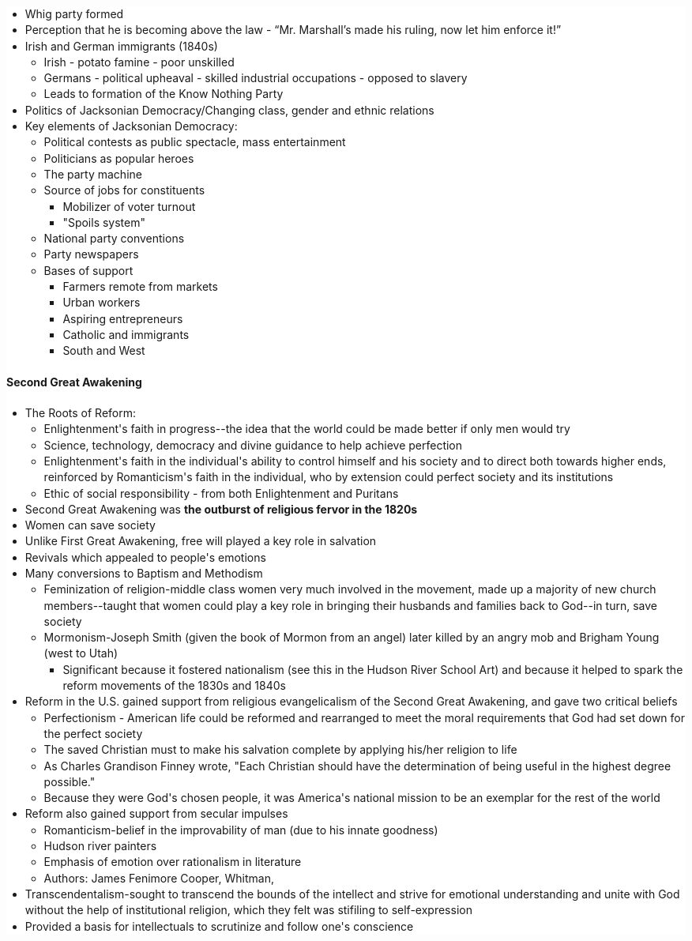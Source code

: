   - Whig party formed
  - Perception that he is becoming above the law - “Mr. Marshall’s made his ruling, now let him enforce it!”
- Irish and German immigrants (1840s)
  - Irish - potato famine - poor unskilled
  - Germans - political upheaval - skilled industrial occupations - opposed to slavery
  - Leads to formation of the Know Nothing Party
- Politics of Jacksonian Democracy/Changing class, gender and ethnic relations
- Key elements of Jacksonian Democracy:
  - Political contests as public spectacle, mass entertainment
  - Politicians as popular heroes
  - The party machine
  - Source of jobs for constituents
    - Mobilizer of voter turnout
    - "Spoils system"
  - National party conventions
  - Party newspapers
  - Bases of support
    - Farmers remote from markets
    - Urban workers
    - Aspiring entrepreneurs
    - Catholic and immigrants
    - South and West
    
#### Second Great Awakening

- The Roots of Reform:
  - Enlightenment's faith in progress--the idea that the world could be made better if only men would try
  - Science, technology, democracy and divine guidance to help achieve perfection
  - Enlightenment's faith in the individual's ability to control himself and his society and to direct both towards higher ends, reinforced by Romanticism's faith in the individual, who by extension could perfect society and its institutions
  - Ethic of social responsibility - from both Enlightenment and Puritans
- Second Great Awakening was **the outburst of religious fervor in the 1820s**
- Women can save society
- Unlike First Great Awakening, free will played a key role in salvation
- Revivals which appealed to people's emotions
- Many conversions to Baptism and Methodism
  - Feminization of religion-middle class women very much involved in the movement, made up a majority of new church members--taught that women could play a key role in bringing their husbands and families back to God--in turn, save society
  - Mormonism-Joseph Smith (given the book of Mormon from an angel) later killed by an angry mob and Brigham Young (west to Utah)
    - Significant because it fostered nationalism (see this in the Hudson River School Art) and because it helped to spark the reform movements of the 1830s and 1840s
- Reform in the U.S. gained support from religious evangelicalism of the Second Great Awakening, and gave two critical beliefs
  - Perfectionism - American life could be reformed and rearranged to meet the moral requirements that God had set down for the perfect society
  - The saved Christian must to make his salvation complete by applying his/her religion to life
  - As Charles Grandison Finney wrote, "Each Christian should have the determination of being useful in the highest degree possible."
  - Because they were God's chosen people, it was America's national mission to be an exemplar for the rest of the world
- Reform also gained support from secular impulses
  - Romanticism-belief in the improvability of man (due to his innate goodness)
  - Hudson river painters
  - Emphasis of emotion over rationalism in literature
  - Authors:  James Fenimore Cooper, Whitman,
- Transcendentalism-sought to transcend the bounds of the intellect and strive for emotional understanding and unite with God without the help of institutional  religion, which they felt was stifiling to self-expression
- Provided a basis for intellectuals to scrutinize and follow one's conscience